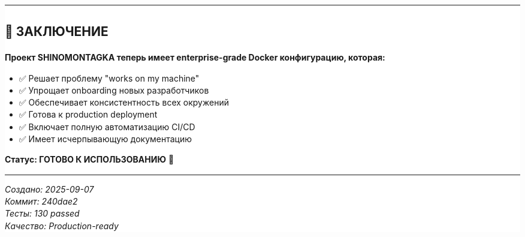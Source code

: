 ```
```

---

## 🎉 ЗАКЛЮЧЕНИЕ

**Проект SHINOMONTAGKA теперь имеет enterprise-grade Docker конфигурацию, которая:**

- ✅ Решает проблему "works on my machine"
- ✅ Упрощает onboarding новых разработчиков
- ✅ Обеспечивает консистентность всех окружений
- ✅ Готова к production deployment
- ✅ Включает полную автоматизацию CI/CD
- ✅ Имеет исчерпывающую документацию

**Статус: ГОТОВО К ИСПОЛЬЗОВАНИЮ** 🚀

---

_Создано: 2025-09-07_  
_Коммит: 240dae2_  
_Тесты: 130 passed_  
_Качество: Production-ready_
